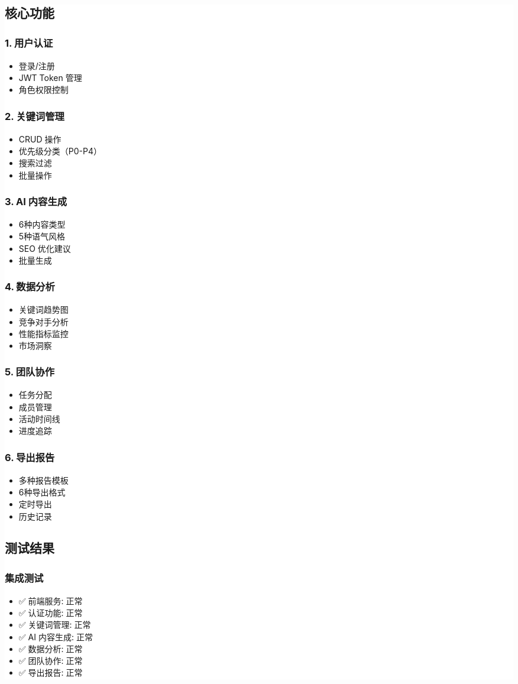 ## 核心功能

### 1. 用户认证
- 登录/注册
- JWT Token 管理
- 角色权限控制

### 2. 关键词管理
- CRUD 操作
- 优先级分类（P0-P4）
- 搜索过滤
- 批量操作

### 3. AI 内容生成
- 6种内容类型
- 5种语气风格
- SEO 优化建议
- 批量生成

### 4. 数据分析
- 关键词趋势图
- 竞争对手分析
- 性能指标监控
- 市场洞察

### 5. 团队协作
- 任务分配
- 成员管理
- 活动时间线
- 进度追踪

### 6. 导出报告
- 多种报告模板
- 6种导出格式
- 定时导出
- 历史记录

## 测试结果

### 集成测试
- ✅ 前端服务: 正常
- ✅ 认证功能: 正常
- ✅ 关键词管理: 正常
- ✅ AI 内容生成: 正常
- ✅ 数据分析: 正常
- ✅ 团队协作: 正常
- ✅ 导出报告: 正常
